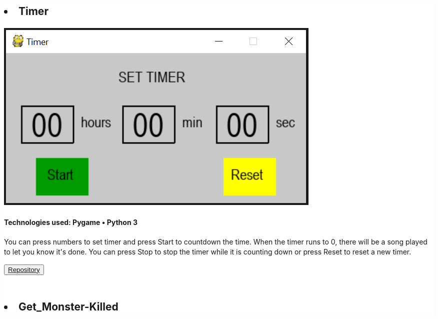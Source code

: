 
<div class="col-md-6">
    <div class="project-information">
    <h2 class="project-information__title"><li>Timer</li></h2>
        <div class="projects-row">
        <div id="Timer" class="col-md-6">
        <img class="projects-row__img" src="images/timer.PNG" alt="Timer">
        </div>
    <p></p>
    <h4 class="project-information__section-text"><b>Technologies used: </b>Pygame  • Python 3 </h4>
    <p class="project-information__description">You can press numbers to set timer and press Start to countdown the time. When the timer runs to 0, there will be a song played to let you know it's done. You can press Stop to stop the timer while it is counting down or press Reset to reset a new timer.
    </p>
    <button type="button" class="project-information__btn"><a target="_blank" href="https://github.com/socolachaymo/Timer">Repository</a></button>
    </div>
</div>
</div>
<br>


<div class="col-md-6">
    <div class="project-information">
    <h2 class="project-information__title"><li>Get_Monster-Killed</li></h2>
        <div class="projects-row">
        <div id="Get_Monster-Killed" class="col-md-6">